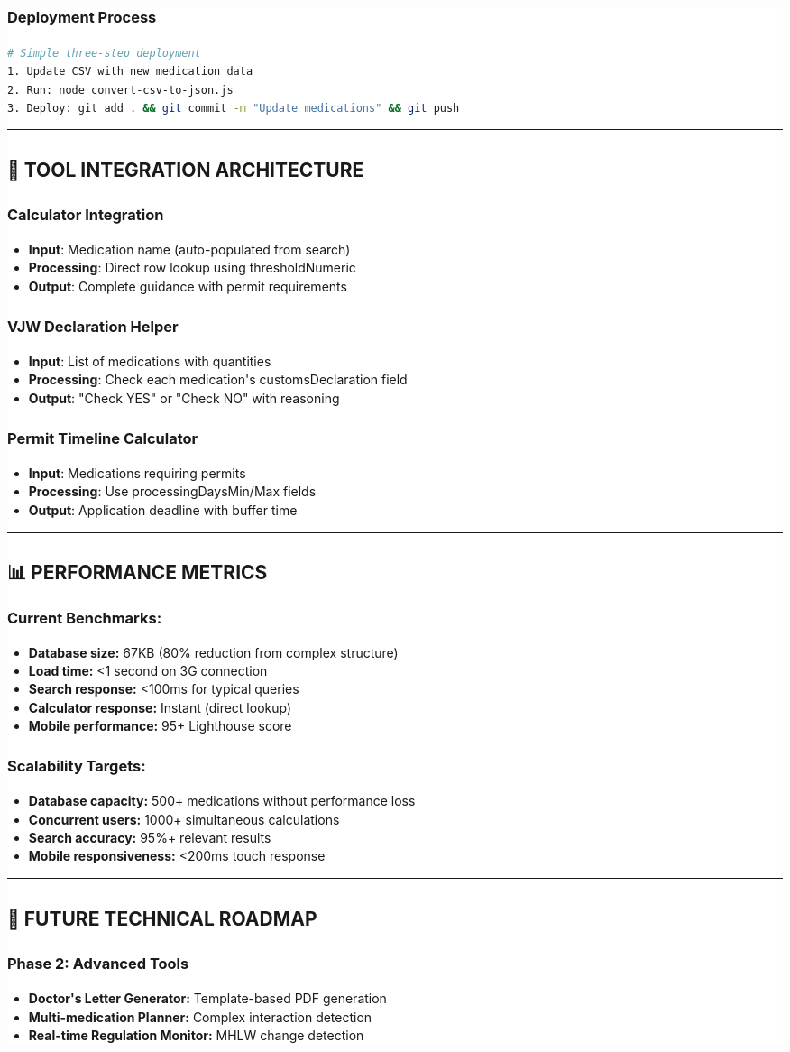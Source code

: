 ### **Deployment Process**
```bash
# Simple three-step deployment
1. Update CSV with new medication data
2. Run: node convert-csv-to-json.js  
3. Deploy: git add . && git commit -m "Update medications" && git push
```

---

## 🎯 TOOL INTEGRATION ARCHITECTURE

### **Calculator Integration**
- **Input**: Medication name (auto-populated from search)
- **Processing**: Direct row lookup using thresholdNumeric  
- **Output**: Complete guidance with permit requirements

### **VJW Declaration Helper**
- **Input**: List of medications with quantities
- **Processing**: Check each medication's customsDeclaration field
- **Output**: "Check YES" or "Check NO" with reasoning

### **Permit Timeline Calculator**  
- **Input**: Medications requiring permits
- **Processing**: Use processingDaysMin/Max fields
- **Output**: Application deadline with buffer time

---

## 📊 PERFORMANCE METRICS

### **Current Benchmarks:**
- **Database size:** 67KB (80% reduction from complex structure)
- **Load time:** <1 second on 3G connection
- **Search response:** <100ms for typical queries
- **Calculator response:** Instant (direct lookup)
- **Mobile performance:** 95+ Lighthouse score

### **Scalability Targets:**
- **Database capacity:** 500+ medications without performance loss
- **Concurrent users:** 1000+ simultaneous calculations  
- **Search accuracy:** 95%+ relevant results
- **Mobile responsiveness:** <200ms touch response

---

## 🚀 FUTURE TECHNICAL ROADMAP

### **Phase 2: Advanced Tools**
- **Doctor's Letter Generator:** Template-based PDF generation
- **Multi-medication Planner:** Complex interaction detection
- **Real-time Regulation Monitor:** MHLW change detection
